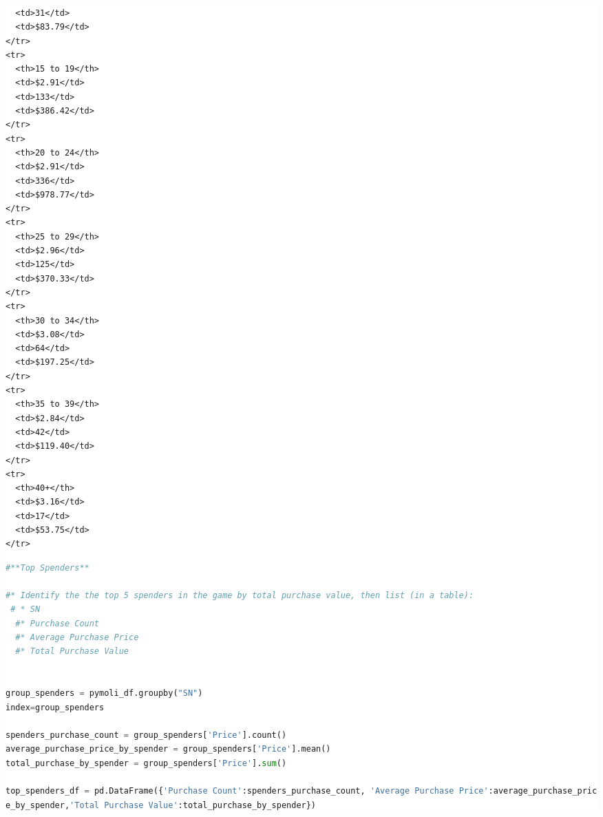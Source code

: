       <td>31</td>
      <td>$83.79</td>
    </tr>
    <tr>
      <th>15 to 19</th>
      <td>$2.91</td>
      <td>133</td>
      <td>$386.42</td>
    </tr>
    <tr>
      <th>20 to 24</th>
      <td>$2.91</td>
      <td>336</td>
      <td>$978.77</td>
    </tr>
    <tr>
      <th>25 to 29</th>
      <td>$2.96</td>
      <td>125</td>
      <td>$370.33</td>
    </tr>
    <tr>
      <th>30 to 34</th>
      <td>$3.08</td>
      <td>64</td>
      <td>$197.25</td>
    </tr>
    <tr>
      <th>35 to 39</th>
      <td>$2.84</td>
      <td>42</td>
      <td>$119.40</td>
    </tr>
    <tr>
      <th>40+</th>
      <td>$3.16</td>
      <td>17</td>
      <td>$53.75</td>
    </tr>
  </tbody>
</table>
</div>




```python
#**Top Spenders**

#* Identify the the top 5 spenders in the game by total purchase value, then list (in a table):
 # * SN
  #* Purchase Count
  #* Average Purchase Price
  #* Total Purchase Value


group_spenders = pymoli_df.groupby("SN")
index=group_spenders

spenders_purchase_count = group_spenders['Price'].count()
average_purchase_price_by_spender = group_spenders['Price'].mean()
total_purchase_by_spender = group_spenders['Price'].sum()

top_spenders_df = pd.DataFrame({'Purchase Count':spenders_purchase_count, 'Average Purchase Price':average_purchase_price_by_spender,'Total Purchase Value':total_purchase_by_spender})

```